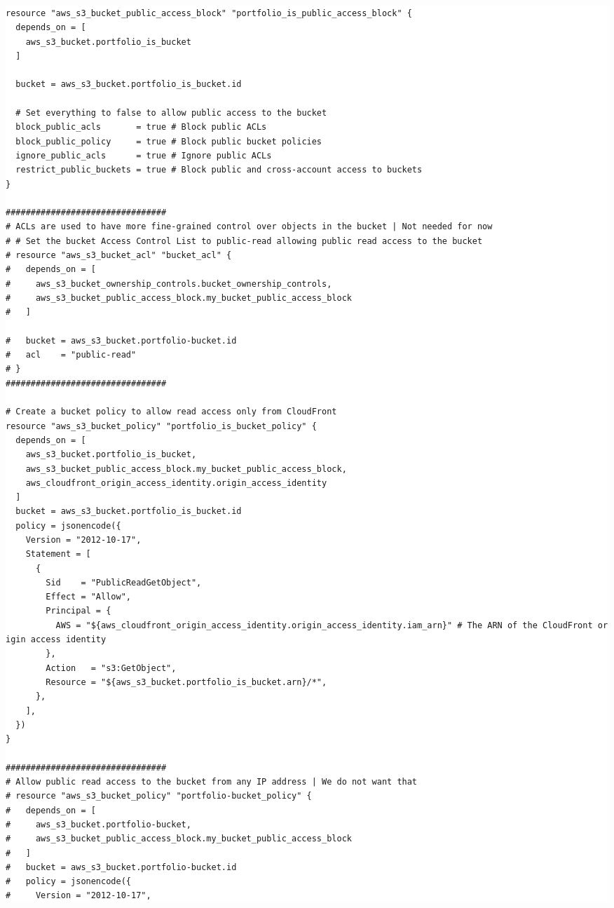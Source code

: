 ``` hcl
resource "aws_s3_bucket_public_access_block" "portfolio_is_public_access_block" {
  depends_on = [
    aws_s3_bucket.portfolio_is_bucket
  ]

  bucket = aws_s3_bucket.portfolio_is_bucket.id

  # Set everything to false to allow public access to the bucket
  block_public_acls       = true # Block public ACLs 
  block_public_policy     = true # Block public bucket policies
  ignore_public_acls      = true # Ignore public ACLs
  restrict_public_buckets = true # Block public and cross-account access to buckets
}

################################
# ACLs are used to have more fine-grained control over objects in the bucket | Not needed for now
# # Set the bucket Access Control List to public-read allowing public read access to the bucket
# resource "aws_s3_bucket_acl" "bucket_acl" {
#   depends_on = [
#     aws_s3_bucket_ownership_controls.bucket_ownership_controls,
#     aws_s3_bucket_public_access_block.my_bucket_public_access_block
#   ]

#   bucket = aws_s3_bucket.portfolio-bucket.id
#   acl    = "public-read"
# }
################################

# Create a bucket policy to allow read access only from CloudFront
resource "aws_s3_bucket_policy" "portfolio_is_bucket_policy" {
  depends_on = [
    aws_s3_bucket.portfolio_is_bucket,
    aws_s3_bucket_public_access_block.my_bucket_public_access_block,
    aws_cloudfront_origin_access_identity.origin_access_identity
  ]
  bucket = aws_s3_bucket.portfolio_is_bucket.id
  policy = jsonencode({
    Version = "2012-10-17",
    Statement = [
      {
        Sid    = "PublicReadGetObject",
        Effect = "Allow",
        Principal = {
          AWS = "${aws_cloudfront_origin_access_identity.origin_access_identity.iam_arn}" # The ARN of the CloudFront origin access identity
        },
        Action   = "s3:GetObject",
        Resource = "${aws_s3_bucket.portfolio_is_bucket.arn}/*",
      },
    ],
  })
}

################################
# Allow public read access to the bucket from any IP address | We do not want that
# resource "aws_s3_bucket_policy" "portfolio-bucket_policy" {
#   depends_on = [
#     aws_s3_bucket.portfolio-bucket,
#     aws_s3_bucket_public_access_block.my_bucket_public_access_block
#   ]
#   bucket = aws_s3_bucket.portfolio-bucket.id
#   policy = jsonencode({
#     Version = "2012-10-17",
```